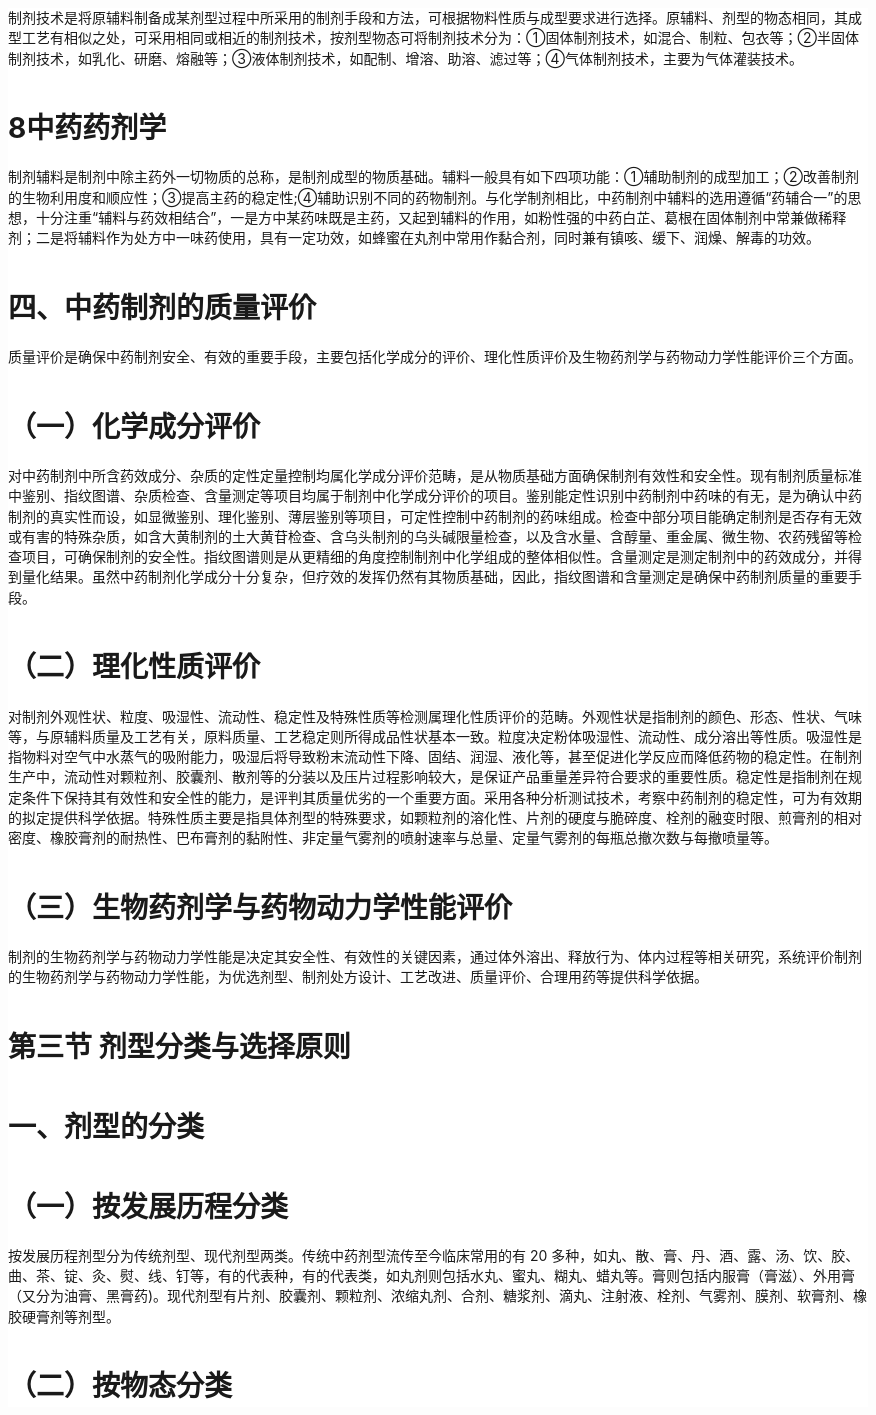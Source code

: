 制剂技术是将原辅料制备成某剂型过程中所采用的制剂手段和方法，可根据物料性质与成型要求进行选择。原辅料、剂型的物态相同，其成型工艺有相似之处，可采用相同或相近的制剂技术，按剂型物态可将制剂技术分为：①固体制剂技术，如混合、制粒、包衣等；②半固体制剂技术，如乳化、研磨、熔融等；③液体制剂技术，如配制、增溶、助溶、滤过等；④气体制剂技术，主要为气体灌装技术。  

# 8中药药剂学  

制剂辅料是制剂中除主药外一切物质的总称，是制剂成型的物质基础。辅料一般具有如下四项功能：①辅助制剂的成型加工；②改善制剂的生物利用度和顺应性；③提高主药的稳定性;④辅助识别不同的药物制剂。与化学制剂相比，中药制剂中辅料的选用遵循“药辅合一”的思想，十分注重“辅料与药效相结合”，一是方中某药味既是主药，又起到辅料的作用，如粉性强的中药白芷、葛根在固体制剂中常兼做稀释剂；二是将辅料作为处方中一味药使用，具有一定功效，如蜂蜜在丸剂中常用作黏合剂，同时兼有镇咳、缓下、润燥、解毒的功效。  

# 四、中药制剂的质量评价  

质量评价是确保中药制剂安全、有效的重要手段，主要包括化学成分的评价、理化性质评价及生物药剂学与药物动力学性能评价三个方面。  

# （一）化学成分评价  

对中药制剂中所含药效成分、杂质的定性定量控制均属化学成分评价范畴，是从物质基础方面确保制剂有效性和安全性。现有制剂质量标准中鉴别、指纹图谱、杂质检查、含量测定等项目均属于制剂中化学成分评价的项目。鉴别能定性识别中药制剂中药味的有无，是为确认中药制剂的真实性而设，如显微鉴别、理化鉴别、薄层鉴别等项目，可定性控制中药制剂的药味组成。检查中部分项目能确定制剂是否存有无效或有害的特殊杂质，如含大黄制剂的土大黄苷检查、含乌头制剂的乌头碱限量检查，以及含水量、含醇量、重金属、微生物、农药残留等检查项目，可确保制剂的安全性。指纹图谱则是从更精细的角度控制制剂中化学组成的整体相似性。含量测定是测定制剂中的药效成分，并得到量化结果。虽然中药制剂化学成分十分复杂，但疗效的发挥仍然有其物质基础，因此，指纹图谱和含量测定是确保中药制剂质量的重要手段。  

# （二）理化性质评价  

对制剂外观性状、粒度、吸湿性、流动性、稳定性及特殊性质等检测属理化性质评价的范畴。外观性状是指制剂的颜色、形态、性状、气味等，与原辅料质量及工艺有关，原料质量、工艺稳定则所得成品性状基本一致。粒度决定粉体吸湿性、流动性、成分溶出等性质。吸湿性是指物料对空气中水蒸气的吸附能力，吸湿后将导致粉末流动性下降、固结、润湿、液化等，甚至促进化学反应而降低药物的稳定性。在制剂生产中，流动性对颗粒剂、胶囊剂、散剂等的分装以及压片过程影响较大，是保证产品重量差异符合要求的重要性质。稳定性是指制剂在规定条件下保持其有效性和安全性的能力，是评判其质量优劣的一个重要方面。采用各种分析测试技术，考察中药制剂的稳定性，可为有效期的拟定提供科学依据。特殊性质主要是指具体剂型的特殊要求，如颗粒剂的溶化性、片剂的硬度与脆碎度、栓剂的融变时限、煎膏剂的相对密度、橡胶膏剂的耐热性、巴布膏剂的黏附性、非定量气雾剂的喷射速率与总量、定量气雾剂的每瓶总撤次数与每撤喷量等。  

# （三）生物药剂学与药物动力学性能评价  

制剂的生物药剂学与药物动力学性能是决定其安全性、有效性的关键因素，通过体外溶出、释放行为、体内过程等相关研究，系统评价制剂的生物药剂学与药物动力学性能，为优选剂型、制剂处方设计、工艺改进、质量评价、合理用药等提供科学依据。  

# 第三节 剂型分类与选择原则  

# 一、剂型的分类  

# （一）按发展历程分类  

按发展历程剂型分为传统剂型、现代剂型两类。传统中药剂型流传至今临床常用的有 20 多种，如丸、散、膏、丹、酒、露、汤、饮、胶、曲、茶、锭、灸、熨、线、钉等，有的代表种，有的代表类，如丸剂则包括水丸、蜜丸、糊丸、蜡丸等。膏则包括内服膏（膏滋）、外用膏（又分为油膏、黑膏药)。现代剂型有片剂、胶囊剂、颗粒剂、浓缩丸剂、合剂、糖浆剂、滴丸、注射液、栓剂、气雾剂、膜剂、软膏剂、橡胶硬膏剂等剂型。  

# （二）按物态分类  
